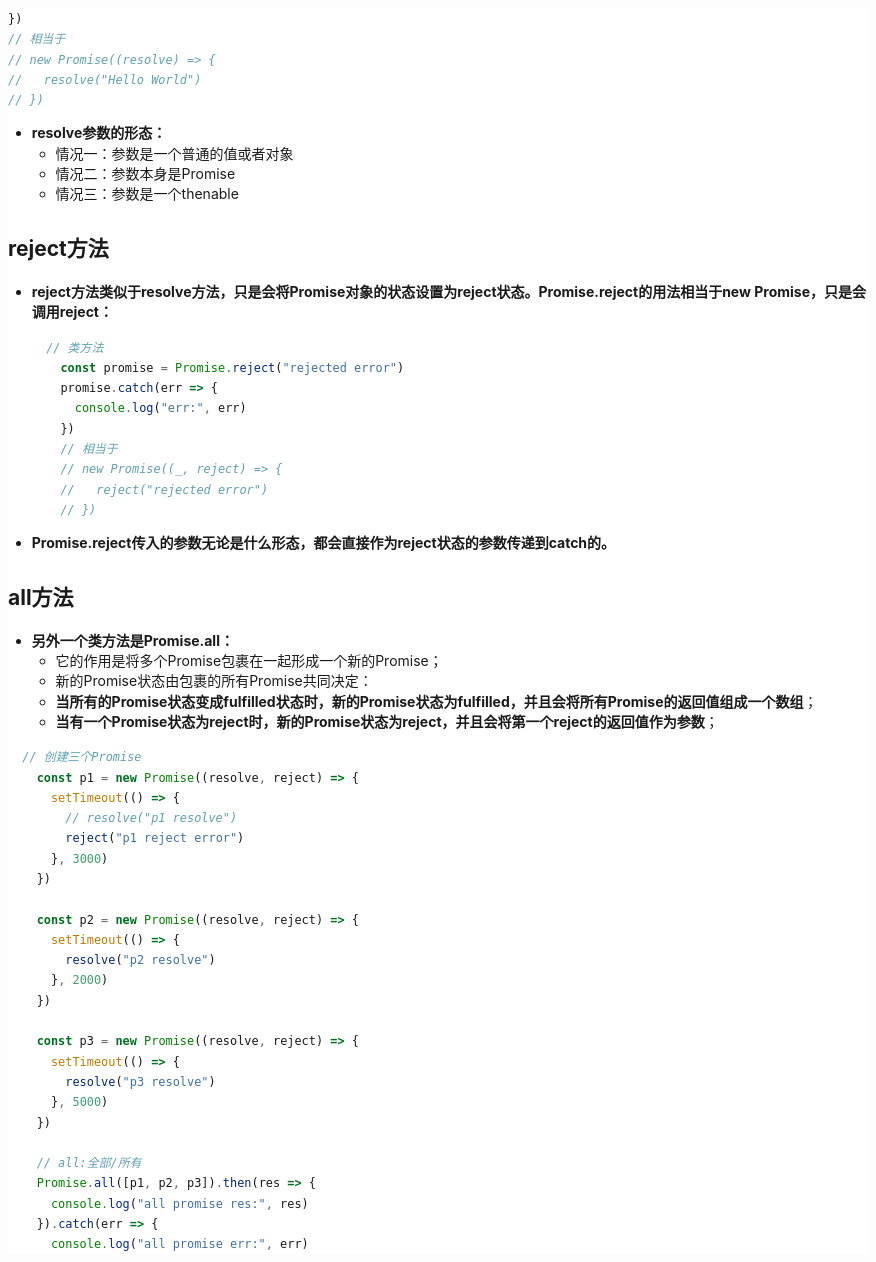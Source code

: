 ```js
})
// 相当于
// new Promise((resolve) => {
//   resolve("Hello World")
// })
```

- **resolve参数的形态：**
  - 情况一：参数是一个普通的值或者对象
  - 情况二：参数本身是Promise
  - 情况三：参数是一个thenable


## **reject方法**

- **reject方法类似于resolve方法，只是会将Promise对象的状态设置为reject状态。Promise.reject的用法相当于new Promise，只是会调用reject：**

  ```js
    // 类方法
      const promise = Promise.reject("rejected error")
      promise.catch(err => {
        console.log("err:", err)
      })
      // 相当于
      // new Promise((_, reject) => {
      //   reject("rejected error")
      // })
  ```

- **Promise.reject传入的参数无论是什么形态，都会直接作为reject状态的参数传递到catch的。**

## **all方法**

- **另外一个类方法是Promise.all：**
  - 它的作用是将多个Promise包裹在一起形成一个新的Promise；
  - 新的Promise状态由包裹的所有Promise共同决定：
  - **当所有的Promise状态变成fulfilled状态时，新的Promise状态为fulfilled，并且会将所有Promise的返回值组成一个数组**；
  - **当有一个Promise状态为reject时，新的Promise状态为reject，并且会将第一个reject的返回值作为参数**；


```js
  // 创建三个Promise
    const p1 = new Promise((resolve, reject) => {
      setTimeout(() => {
        // resolve("p1 resolve")
        reject("p1 reject error")
      }, 3000)
    })

    const p2 = new Promise((resolve, reject) => {
      setTimeout(() => {
        resolve("p2 resolve")
      }, 2000)
    })
    
    const p3 = new Promise((resolve, reject) => {
      setTimeout(() => {
        resolve("p3 resolve")
      }, 5000)
    })

    // all:全部/所有
    Promise.all([p1, p2, p3]).then(res => {
      console.log("all promise res:", res)
    }).catch(err => {
      console.log("all promise err:", err)
```